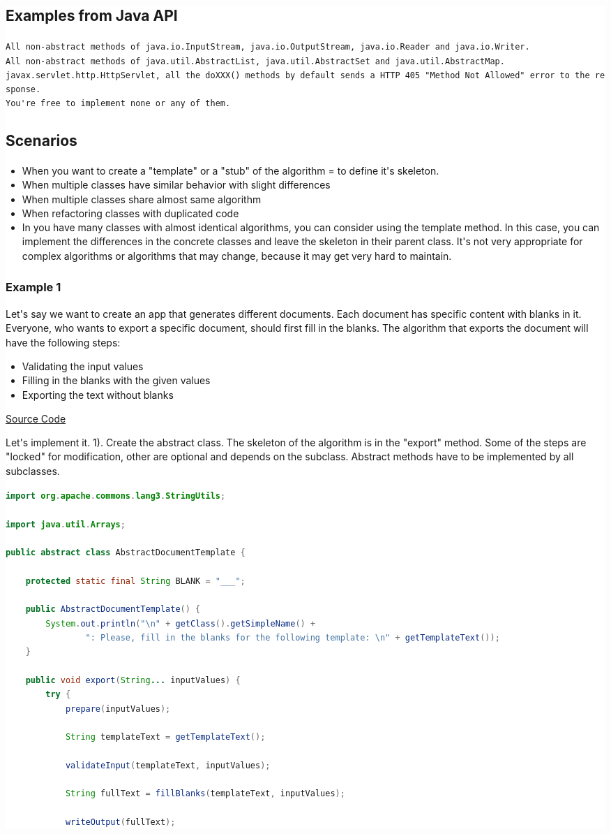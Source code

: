 ## Examples from Java API
```
All non-abstract methods of java.io.InputStream, java.io.OutputStream, java.io.Reader and java.io.Writer.
All non-abstract methods of java.util.AbstractList, java.util.AbstractSet and java.util.AbstractMap.
javax.servlet.http.HttpServlet, all the doXXX() methods by default sends a HTTP 405 "Method Not Allowed" error to the response. 
You're free to implement none or any of them.
```
## Scenarios
* When you want to create a "template" or a "stub" of the algorithm = to define it's skeleton.
* When multiple classes have similar behavior with slight differences
* When multiple classes share almost same algorithm
* When refactoring classes with duplicated code
* In you have many classes with almost identical algorithms, you can consider using the template method. In this case, you can implement 
the differences in the concrete classes and leave the skeleton in their parent class. 
It's not very appropriate for complex algorithms or algorithms that may change, because it may get very hard to maintain.

### Example 1
Let's say we want to create an app that generates different documents. Each document has specific content with blanks in it. 
Everyone, who wants to export a specific document, should first fill in the blanks.
The algorithm that exports the document will have the following steps:
- Validating the input values
- Filling in the blanks with the given values
- Exporting the text without blanks

[Source Code](https://github.com/Iretha/ebook-design-patterns/tree/master/src/com/smdev/behavioral/template_method) 

Let's implement it.
1). Create the abstract class. The skeleton of the algorithm is in the "export" method. 
Some of the steps are "locked" for modification, other are optional and depends on the subclass.
Abstract methods have to be implemented by all subclasses.

```java
import org.apache.commons.lang3.StringUtils;

import java.util.Arrays;

public abstract class AbstractDocumentTemplate {

    protected static final String BLANK = "___";

    public AbstractDocumentTemplate() {
        System.out.println("\n" + getClass().getSimpleName() +
                ": Please, fill in the blanks for the following template: \n" + getTemplateText());
    }

    public void export(String... inputValues) {
        try {
            prepare(inputValues);

            String templateText = getTemplateText();

            validateInput(templateText, inputValues);

            String fullText = fillBlanks(templateText, inputValues);

            writeOutput(fullText);
```